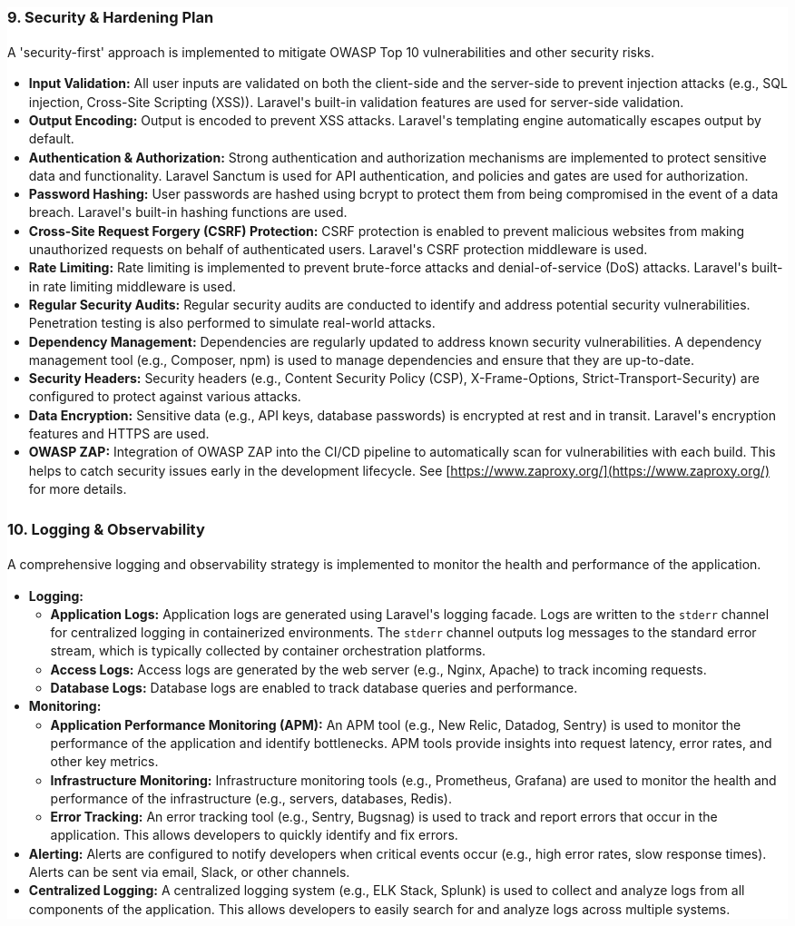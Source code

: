 ### 9. Security & Hardening Plan
A 'security-first' approach is implemented to mitigate OWASP Top 10 vulnerabilities and other security risks.

*   **Input Validation:** All user inputs are validated on both the client-side and the server-side to prevent injection attacks (e.g., SQL injection, Cross-Site Scripting (XSS)).  Laravel's built-in validation features are used for server-side validation.
*   **Output Encoding:** Output is encoded to prevent XSS attacks.  Laravel's templating engine automatically escapes output by default.
*   **Authentication & Authorization:** Strong authentication and authorization mechanisms are implemented to protect sensitive data and functionality. Laravel Sanctum is used for API authentication, and policies and gates are used for authorization.
*   **Password Hashing:** User passwords are hashed using bcrypt to protect them from being compromised in the event of a data breach. Laravel's built-in hashing functions are used.
*   **Cross-Site Request Forgery (CSRF) Protection:** CSRF protection is enabled to prevent malicious websites from making unauthorized requests on behalf of authenticated users.  Laravel's CSRF protection middleware is used.
*   **Rate Limiting:** Rate limiting is implemented to prevent brute-force attacks and denial-of-service (DoS) attacks.  Laravel's built-in rate limiting middleware is used.
*   **Regular Security Audits:** Regular security audits are conducted to identify and address potential security vulnerabilities.  Penetration testing is also performed to simulate real-world attacks.
*   **Dependency Management:** Dependencies are regularly updated to address known security vulnerabilities.  A dependency management tool (e.g., Composer, npm) is used to manage dependencies and ensure that they are up-to-date.
*   **Security Headers:** Security headers (e.g., Content Security Policy (CSP), X-Frame-Options, Strict-Transport-Security) are configured to protect against various attacks.
*   **Data Encryption:** Sensitive data (e.g., API keys, database passwords) is encrypted at rest and in transit.  Laravel's encryption features and HTTPS are used.
*   **OWASP ZAP:** Integration of OWASP ZAP into the CI/CD pipeline to automatically scan for vulnerabilities with each build. This helps to catch security issues early in the development lifecycle.  See [https://www.zaproxy.org/](https://www.zaproxy.org/) for more details.

### 10. Logging & Observability
A comprehensive logging and observability strategy is implemented to monitor the health and performance of the application.

*   **Logging:**
    *   **Application Logs:** Application logs are generated using Laravel's logging facade.  Logs are written to the `stderr` channel for centralized logging in containerized environments. The `stderr` channel outputs log messages to the standard error stream, which is typically collected by container orchestration platforms.
    *   **Access Logs:** Access logs are generated by the web server (e.g., Nginx, Apache) to track incoming requests.
    *   **Database Logs:** Database logs are enabled to track database queries and performance.
*   **Monitoring:**
    *   **Application Performance Monitoring (APM):** An APM tool (e.g., New Relic, Datadog, Sentry) is used to monitor the performance of the application and identify bottlenecks.  APM tools provide insights into request latency, error rates, and other key metrics.
    *   **Infrastructure Monitoring:** Infrastructure monitoring tools (e.g., Prometheus, Grafana) are used to monitor the health and performance of the infrastructure (e.g., servers, databases, Redis).
    *   **Error Tracking:** An error tracking tool (e.g., Sentry, Bugsnag) is used to track and report errors that occur in the application.  This allows developers to quickly identify and fix errors.
*   **Alerting:** Alerts are configured to notify developers when critical events occur (e.g., high error rates, slow response times).  Alerts can be sent via email, Slack, or other channels.
*   **Centralized Logging:** A centralized logging system (e.g., ELK Stack, Splunk) is used to collect and analyze logs from all components of the application.  This allows developers to easily search for and analyze logs across multiple systems.
